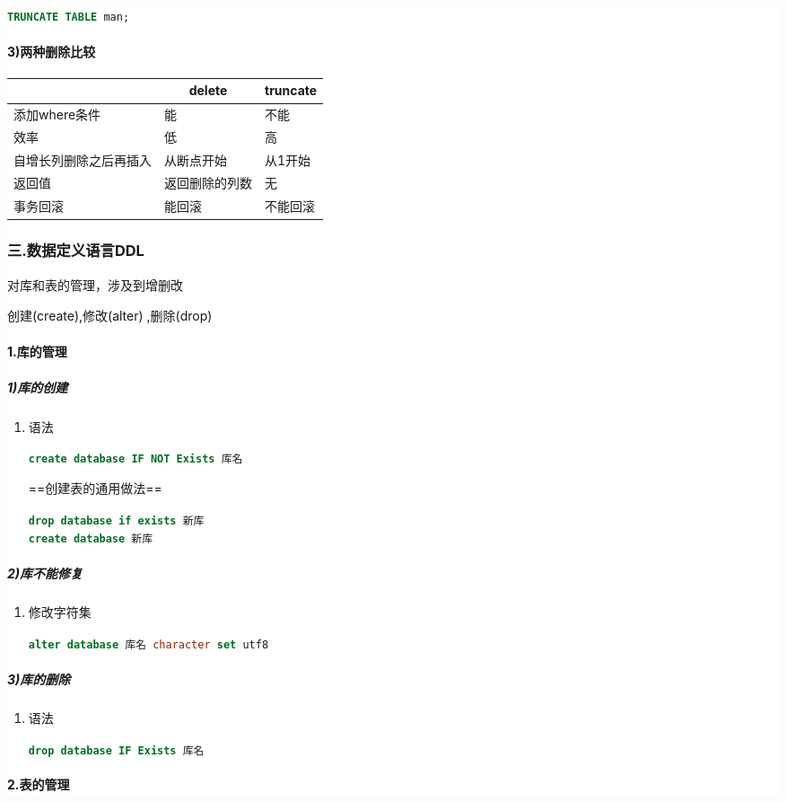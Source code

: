    ```sql
   TRUNCATE TABLE man;
   ```


#### 3)两种删除比较

|                        | delete         | truncate |
| ---------------------- | -------------- | -------- |
| 添加where条件          | 能             | 不能     |
| 效率                   | 低             | 高       |
| 自增长列删除之后再插入 | 从断点开始     | 从1开始  |
| 返回值                 | 返回删除的列数 | 无       |
| 事务回滚               | 能回滚         | 不能回滚 |

### 三.数据定义语言DDL

对库和表的管理，涉及到增删改

创建(create),修改(alter) ,删除(drop)

#### 1.库的管理

##### 1)库的创建

1. 语法

   ```sql
   create database IF NOT Exists 库名
   ```

   ==创建表的通用做法==

   ```sql
   drop database if exists 新库
   create database 新库
   ```


##### 2)库不能修复

1. 修改字符集

   ```sql
   alter database 库名 character set utf8
   ```

##### 3)库的删除

1. 语法

   ```sql
   drop database IF Exists 库名
   ```

#### 2.表的管理
